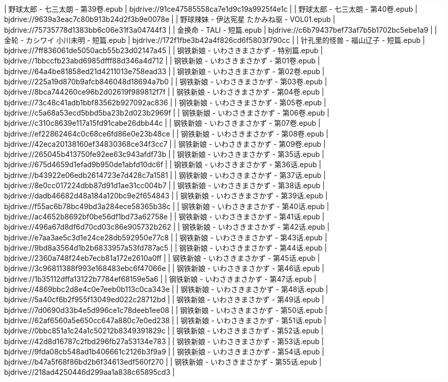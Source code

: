 | 野球太郎 - 七三太朗 - 第39卷.epub | bjdrive://91ce47585558ca7e1d9c19a9925f4e1c |
| 野球太郎 - 七三太朗 - 第40卷.epub | bjdrive://9639a3eac7c80b913b24d2f3b9e0078e |
| 野球辣妹 - 伊达宪星 たかみね驱 - VOL01.epub | bjdrive://75735778d1383bb6c06e31f3a04744f3 |
| 金换命 - TALI - 短篇.epub | bjdrive://c6b79437bef73af7b5b1702bc5ebe1a9 |
| 金轮 - カシワイ 小川未明 - 短篇.epub | bjdrive://172f1fbe3b42a4f826cd6f5803f790cc |
| 针孔里的怪兽 - 福山辽子 - 短篇.epub | bjdrive://7ff836061de5050acb55b23d02147a45 |
| 钢铁新娘 - いわさきまさかず - 特别篇.epub | bjdrive://1bbccfb23abd6985dfff88d346a4d712 |
| 钢铁新娘 - いわさきまさかず - 第01卷.epub | bjdrive://64a4be81858ed21d4211013e758ead33 |
| 钢铁新娘 - いわさきまさかず - 第02卷.epub | bjdrive://225a19d870b9afcb846048d18694a7b0 |
| 钢铁新娘 - いわさきまさかず - 第03卷.epub | bjdrive://8bca744260ce96b2d02619f989812f7f |
| 钢铁新娘 - いわさきまさかず - 第04卷.epub | bjdrive://73c48c41adb1bbf83562b927092ac836 |
| 钢铁新娘 - いわさきまさかず - 第05卷.epub | bjdrive://c5a68a53ecd5bbd5ba23b2d023b2969f |
| 钢铁新娘 - いわさきまさかず - 第06卷.epub | bjdrive://c310c8639e117a15fd91cabe26dbb44c |
| 钢铁新娘 - いわさきまさかず - 第07卷.epub | bjdrive://ef22862464c0c68ce6fd86e0e23b48ce |
| 钢铁新娘 - いわさきまさかず - 第08卷.epub | bjdrive://42eca20138160ef34830368ce34f3cc7 |
| 钢铁新娘 - いわさきまさかず - 第09卷.epub | bjdrive://265045b413750fe92ee63c943afdf73b |
| 钢铁新娘 - いわさきまさかず - 第35话.epub | bjdrive://675d4659d1efad9b950de1abfd10dc6f |
| 钢铁新娘 - いわさきまさかず - 第36话.epub | bjdrive://b43922e06edb2614723e7d428c7a1581 |
| 钢铁新娘 - いわさきまさかず - 第37话.epub | bjdrive://8e0cc017224dbb87d91d1ae31cc004b7 |
| 钢铁新娘 - いわさきまさかず - 第38话.epub | bjdrive://dadb46682d48a184a120bc9e2f654843 |
| 钢铁新娘 - いわさきまさかず - 第39话.epub | bjdrive://f55ac6b78bc49bd3a284ece58365b38c |
| 钢铁新娘 - いわさきまさかず - 第40话.epub | bjdrive://ac4652b8692bf0be56df1bd73a62758e |
| 钢铁新娘 - いわさきまさかず - 第41话.epub | bjdrive://496a67d8df6d70cd03c86e905732b262 |
| 钢铁新娘 - いわさきまさかず - 第42话.epub | bjdrive://e7aa3ae5c3d1e24ce28db592950e77c8 |
| 钢铁新娘 - いわさきまさかず - 第43话.epub | bjdrive://9bd8a3564d1b2b6833957a53fd787ac5 |
| 钢铁新娘 - いわさきまさかず - 第44话.epub | bjdrive://2360a748f24eb7ecb81a172e2610a0ff |
| 钢铁新娘 - いわさきまさかず - 第45话.epub | bjdrive://3c96811388f993e168483ebc6f47066e |
| 钢铁新娘 - いわさきまさかず - 第46话.epub | bjdrive://1b35112dffa13122b7784ef68159e5a6 |
| 钢铁新娘 - いわさきまさかず - 第47话.epub | bjdrive://4869bbc2d8e4c0e7eeb0b113c0ca343e |
| 钢铁新娘 - いわさきまさかず - 第48话.epub | bjdrive://5a40cf6b2f955f13049ed022c28712bd |
| 钢铁新娘 - いわさきまさかず - 第49话.epub | bjdrive://7d0690d33b4e5d996ce1c78deeb1ee08 |
| 钢铁新娘 - いわさきまさかず - 第50话.epub | bjdrive://62af6560a5e650cc647a880c7e0ed238 |
| 钢铁新娘 - いわさきまさかず - 第51话.epub | bjdrive://0bbc851a1c24a1c50212b8349391829c |
| 钢铁新娘 - いわさきまさかず - 第52话.epub | bjdrive://42d8d16787c2fbd296fb27a53134e783 |
| 钢铁新娘 - いわさきまさかず - 第53话.epub | bjdrive://9fda08cb548ad1b406661c2126b3f9a9 |
| 钢铁新娘 - いわさきまさかず - 第54话.epub | bjdrive://b47a5f68f86bd2b6f34613edf560f270 |
| 钢铁新娘 - いわさきまさかず - 第55话.epub | bjdrive://218ad4250446d299aa1a838c65895cd3 |